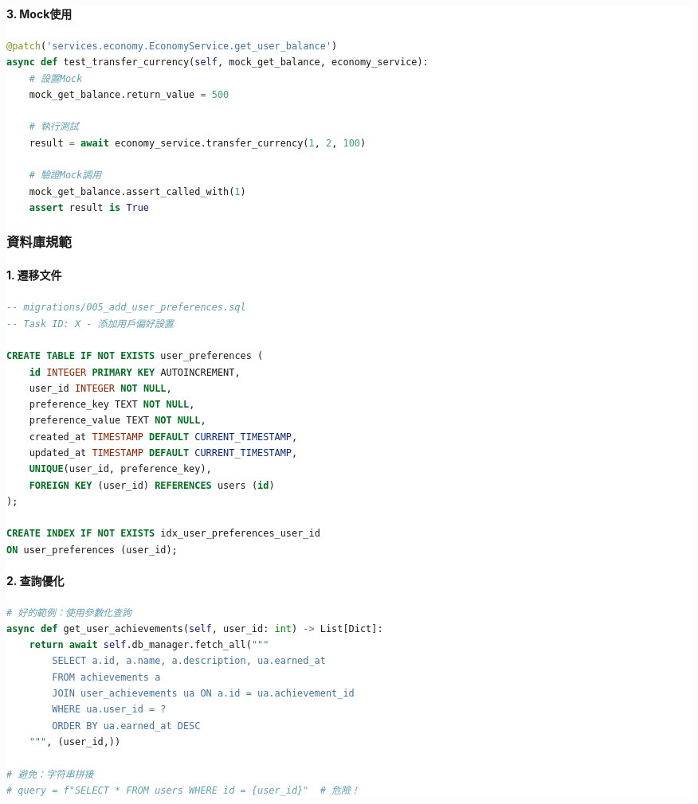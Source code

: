 #### 3. Mock使用

```python
@patch('services.economy.EconomyService.get_user_balance')
async def test_transfer_currency(self, mock_get_balance, economy_service):
    # 設置Mock
    mock_get_balance.return_value = 500
    
    # 執行測試
    result = await economy_service.transfer_currency(1, 2, 100)
    
    # 驗證Mock調用
    mock_get_balance.assert_called_with(1)
    assert result is True
```

### 資料庫規範

#### 1. 遷移文件

```sql
-- migrations/005_add_user_preferences.sql
-- Task ID: X - 添加用戶偏好設置

CREATE TABLE IF NOT EXISTS user_preferences (
    id INTEGER PRIMARY KEY AUTOINCREMENT,
    user_id INTEGER NOT NULL,
    preference_key TEXT NOT NULL,
    preference_value TEXT NOT NULL,
    created_at TIMESTAMP DEFAULT CURRENT_TIMESTAMP,
    updated_at TIMESTAMP DEFAULT CURRENT_TIMESTAMP,
    UNIQUE(user_id, preference_key),
    FOREIGN KEY (user_id) REFERENCES users (id)
);

CREATE INDEX IF NOT EXISTS idx_user_preferences_user_id 
ON user_preferences (user_id);
```

#### 2. 查詢優化

```python
# 好的範例：使用參數化查詢
async def get_user_achievements(self, user_id: int) -> List[Dict]:
    return await self.db_manager.fetch_all("""
        SELECT a.id, a.name, a.description, ua.earned_at
        FROM achievements a
        JOIN user_achievements ua ON a.id = ua.achievement_id
        WHERE ua.user_id = ?
        ORDER BY ua.earned_at DESC
    """, (user_id,))

# 避免：字符串拼接
# query = f"SELECT * FROM users WHERE id = {user_id}"  # 危險！
```
